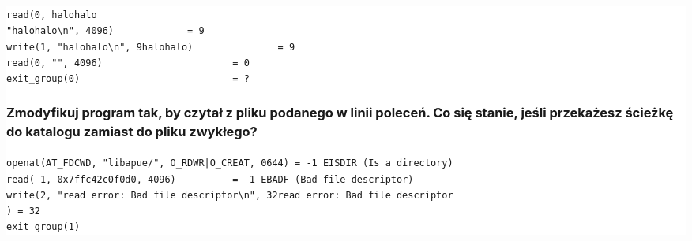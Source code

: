 ```
read(0, halohalo
"halohalo\n", 4096)             = 9
write(1, "halohalo\n", 9halohalo)               = 9
read(0, "", 4096)                       = 0
exit_group(0)                           = ?
```

### Zmodyfikuj program tak, by czytał z pliku podanego w linii poleceń. Co się stanie, jeśli przekażesz ścieżkę do katalogu zamiast do pliku zwykłego?
```
openat(AT_FDCWD, "libapue/", O_RDWR|O_CREAT, 0644) = -1 EISDIR (Is a directory)
read(-1, 0x7ffc42c0f0d0, 4096)          = -1 EBADF (Bad file descriptor)
write(2, "read error: Bad file descriptor\n", 32read error: Bad file descriptor
) = 32
exit_group(1)
```